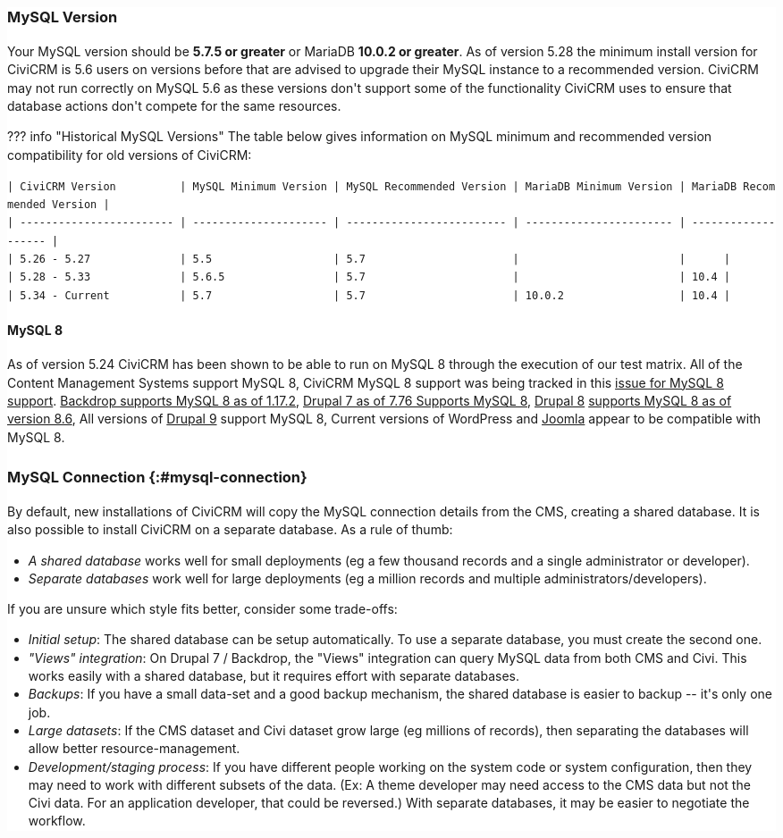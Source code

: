 ### MySQL Version

Your MySQL version should be **5.7.5 or greater** or MariaDB **10.0.2 or greater**.  As of version 5.28 the minimum install version for CiviCRM is 5.6 users on versions before that are advised to upgrade their MySQL instance to a recommended version. CiviCRM may not run correctly on MySQL 5.6 as these versions don't support some of the functionality CiviCRM uses to ensure that database actions don't compete for the same resources.

??? info "Historical MySQL Versions"
    The table below gives information on MySQL minimum and recommended version compatibility for old versions of CiviCRM:

    | CiviCRM Version          | MySQL Minimum Version | MySQL Recommended Version | MariaDB Minimum Version | MariaDB Recommended Version |
    | ------------------------ | --------------------- | ------------------------- | ----------------------- | ------------------- |
    | 5.26 - 5.27              | 5.5                   | 5.7                       |                         |      |
    | 5.28 - 5.33              | 5.6.5                 | 5.7                       |                         | 10.4 |
    | 5.34 - Current           | 5.7                   | 5.7                       | 10.0.2                  | 10.4 |

#### MySQL 8

As of version 5.24 CiviCRM has been shown to be able to run on MySQL 8 through the execution of our test matrix. All of the Content Management Systems support MySQL 8, CiviCRM MySQL 8 support was being tracked in this [issue for MySQL 8 support](https://lab.civicrm.org/dev/core/issues/392). [Backdrop supports MySQL 8 as of 1.17.2](https://github.com/backdrop/backdrop/releases/tag/1.17.2), [Drupal 7 as of 7.76 Supports MySQL 8](https://www.drupal.org/node/3185889), [Drupal 8](https://www.drupal.org/docs/8/system-requirements/database-server) [supports MySQL 8 as of version 8.6](https://www.drupal.org/project/drupal/issues/2966523), All versions of [Drupal 9](https://www.drupal.org/docs/9/system-requirements/database-server) support MySQL 8, Current versions of WordPress and [Joomla](https://docs.joomla.org/Joomla_and_MySQL_8) appear to be compatible with MySQL 8.

### MySQL Connection {:#mysql-connection}

By default, new installations of CiviCRM will copy the MySQL connection details from the CMS, creating a shared database.  It is also possible to
install CiviCRM on a separate database. As a rule of thumb:

* *A shared database* works well for small deployments (eg a few thousand records and a single administrator or developer).
* *Separate databases* work well for large deployments (eg a million records and multiple administrators/developers).

If you are unsure which style fits better, consider some trade-offs:

* _Initial setup_: The shared database can be setup automatically. To use a separate database, you must create the second one.
* _"Views" integration_: On Drupal 7 / Backdrop, the "Views" integration can query MySQL data from both
  CMS and Civi. This works easily with a shared database, but it requires effort with separate databases.
* _Backups_: If you have a small data-set and a good backup mechanism, the shared database is easier to backup --
  it's only one job.
* _Large datasets_: If the CMS dataset and Civi dataset grow large (eg millions of records), then separating the
  databases will allow better resource-management.
* _Development/staging process_: If you have different people working on the system code or system configuration,
  then they may need to work with different subsets of the data. (Ex: A theme developer may need access to
  the CMS data but not the Civi data. For an application developer, that could be reversed.) With separate
  databases, it may be easier to negotiate the workflow.
